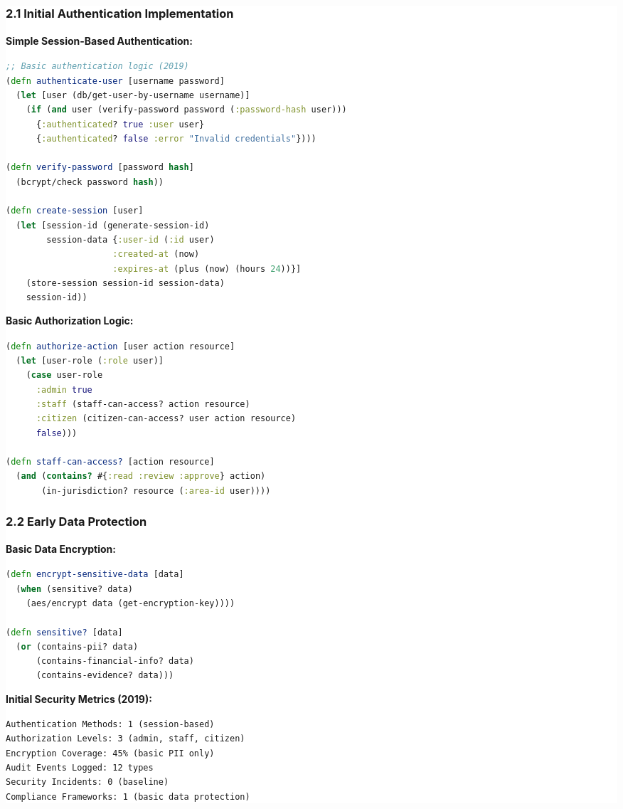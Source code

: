 ### 2.1 Initial Authentication Implementation

**Simple Session-Based Authentication:**
```clojure
;; Basic authentication logic (2019)
(defn authenticate-user [username password]
  (let [user (db/get-user-by-username username)]
    (if (and user (verify-password password (:password-hash user)))
      {:authenticated? true :user user}
      {:authenticated? false :error "Invalid credentials"})))

(defn verify-password [password hash]
  (bcrypt/check password hash))

(defn create-session [user]
  (let [session-id (generate-session-id)
        session-data {:user-id (:id user)
                     :created-at (now)
                     :expires-at (plus (now) (hours 24))}]
    (store-session session-id session-data)
    session-id))
```

**Basic Authorization Logic:**
```clojure
(defn authorize-action [user action resource]
  (let [user-role (:role user)]
    (case user-role
      :admin true
      :staff (staff-can-access? action resource)
      :citizen (citizen-can-access? user action resource)
      false)))

(defn staff-can-access? [action resource]
  (and (contains? #{:read :review :approve} action)
       (in-jurisdiction? resource (:area-id user))))
```

### 2.2 Early Data Protection

**Basic Data Encryption:**
```clojure
(defn encrypt-sensitive-data [data]
  (when (sensitive? data)
    (aes/encrypt data (get-encryption-key))))

(defn sensitive? [data]
  (or (contains-pii? data)
      (contains-financial-info? data)
      (contains-evidence? data)))
```

**Initial Security Metrics (2019):**
```
Authentication Methods: 1 (session-based)
Authorization Levels: 3 (admin, staff, citizen)
Encryption Coverage: 45% (basic PII only)
Audit Events Logged: 12 types
Security Incidents: 0 (baseline)
Compliance Frameworks: 1 (basic data protection)
```
